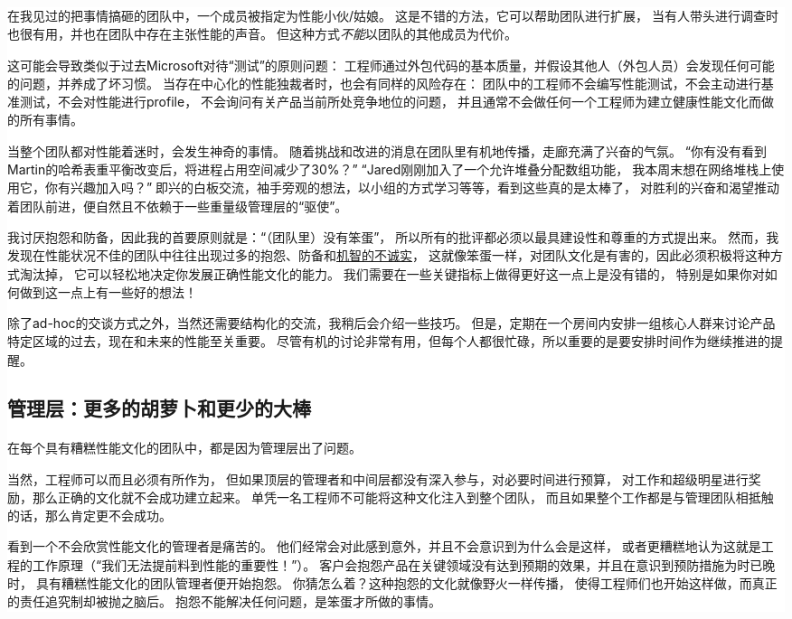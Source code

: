 
在我见过的把事情搞砸的团队中，一个成员被指定为性能小伙/姑娘。
这是不错的方法，它可以帮助团队进行扩展，
当有人带头进行调查时也很有用，并也在团队中存在主张性能的声音。
但这种方式*不能*以团队的其他成员为代价。


这可能会导致类似于过去Microsoft对待“测试”的原则问题：
工程师通过外包代码的基本质量，并假设其他人（外包人员）会发现任何可能的问题，并养成了坏习惯。
当存在中心化的性能独裁者时，也会有同样的风险存在：
团队中的工程师不会编写性能测试，不会主动进行基准测试，不会对性能进行profile，
不会询问有关产品当前所处竞争地位的问题，
并且通常不会做任何一个工程师为建立健康性能文化而做的所有事情。


当整个团队都对性能着迷时，会发生神奇的事情。
随着挑战和改进的消息在团队里有机地传播，走廊充满了兴奋的气氛。 
“你有没有看到Martin的哈希表重平衡改变后，将进程占用空间减少了30%？”
“Jared刚刚加入了一个允许堆叠分配数组功能，
我本周末想在网络堆栈上使用它，你有兴趣加入吗？”
即兴的白板交流，袖手旁观的想法，以小组的方式学习等等，看到这些真的是太棒了，
对胜利的兴奋和渴望推动着团队前进，便自然且不依赖于一些重量级管理层的“驱使”。


我讨厌抱怨和防备，因此我的首要原则就是：“（团队里）没有笨蛋”，
所以所有的批评都必须以最具建设性和尊重的方式提出来。
然而，我发现在性能状况不佳的团队中往往出现过多的抱怨、防备和[机智的不诚实](http://joeduffyblog.com/2015/11/02/software-leadership-9-on-the-importance-of-intellectual-honesty/)，
这就像笨蛋一样，对团队文化是有害的，因此必须积极将这种方式淘汰掉，
它可以轻松地决定你发展正确性能文化的能力。
我们需要在一些关键指标上做得更好这一点上是没有错的，
特别是如果你对如何做到这一点上有一些好的想法！


除了ad-hoc的交谈方式之外，当然还需要结构化的交流，我稍后会介绍一些技巧。
但是，定期在一个房间内安排一组核心人群来讨论产品特定区域的过去，现在和未来的性能至关重要。
尽管有机的讨论非常有用，但每个人都很忙碌，所以重要的是要安排时间作为继续推进的提醒。


## 管理层：更多的胡萝卜和更少的大棒

在每个具有糟糕性能文化的团队中，都是因为管理层出了问题。


当然，工程师可以而且必须有所作为，
但如果顶层的管理者和中间层都没有深入参与，对必要时间进行预算，
对工作和超级明星进行奖励，那么正确的文化就不会成功建立起来。
单凭一名工程师不可能将这种文化注入到整个团队，
而且如果整个工作都是与管理团队相抵触的话，那么肯定更不会成功。


看到一个不会欣赏性能文化的管理者是痛苦的。
他们经常会对此感到意外，并且不会意识到为什么会是这样，
或者更糟糕地认为这就是工程的工作原理（“我们无法提前料到性能的重要性！”）。
客户会抱怨产品在关键领域没有达到预期的效果，并且在意识到预防措施为时已晚时，
具有糟糕性能文化的团队管理者便开始抱怨。
你猜怎么着？这种抱怨的文化就像野火一样传播，
使得工程师们也开始这样做，而真正的责任追究制却被抛之脑后。
抱怨不能解决任何问题，是笨蛋才所做的事情。
